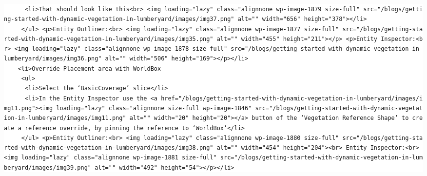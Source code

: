           <li>That should look like this<br> <img loading="lazy" class="alignnone wp-image-1879 size-full" src="/blogs/getting-started-with-dynamic-vegetation-in-lumberyard/images/img37.png" alt="" width="656" height="378"></li> 
         </ul> <p>Entity Outliner:<br> <img loading="lazy" class="alignnone wp-image-1877 size-full" src="/blogs/getting-started-with-dynamic-vegetation-in-lumberyard/images/img35.png" alt="" width="455" height="211"></p> <p>Entity Inspector:<br> <img loading="lazy" class="alignnone wp-image-1878 size-full" src="/blogs/getting-started-with-dynamic-vegetation-in-lumberyard/images/img36.png" alt="" width="506" height="169"></p></li> 
        <li>Override Placement area with WorldBox 
         <ul> 
          <li>Select the ‘BasicCoverage’ slice</li> 
          <li>In the Entity Inspector use the <a href="/blogs/getting-started-with-dynamic-vegetation-in-lumberyard/images/img11.png"><img loading="lazy" class="alignnone size-full wp-image-1846" src="/blogs/getting-started-with-dynamic-vegetation-in-lumberyard/images/img11.png" alt="" width="20" height="20"></a> button of the ‘Vegetation Reference Shape’ to create a reference override, by pinning the reference to ‘WorldBox’</li> 
         </ul> <p>Entity Outliner:<br> <img loading="lazy" class="alignnone wp-image-1880 size-full" src="/blogs/getting-started-with-dynamic-vegetation-in-lumberyard/images/img38.png" alt="" width="454" height="204"><br> Entity Inspector:<br> <img loading="lazy" class="alignnone wp-image-1881 size-full" src="/blogs/getting-started-with-dynamic-vegetation-in-lumberyard/images/img39.png" alt="" width="492" height="54"></p></li> 